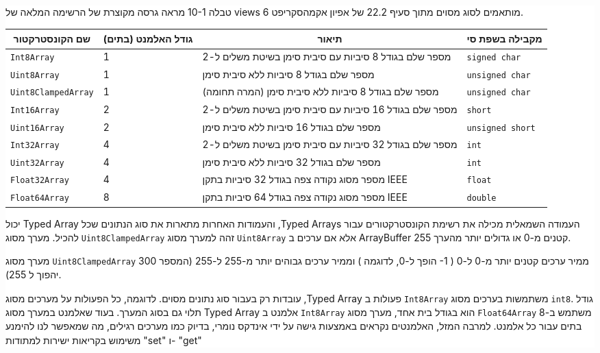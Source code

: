 טבלה 10-1 מראה גרסה מקוצרת של הרשימה המלאה של
views
מותאמים לסוג מסוים מתוך סעיף 22.2 של אפיון
אקמהסקריפט 6.





|שם הקונסטרקטור|גודל האלמנט (בתים)|תיאור                        |מקבילה בשפת סי|
|----------------|------------|-----------------------------------|-----------------|
|`Int8Array`     |1           |מספר שלם בגודל 8 סיביות עם סיבית סימן בשיטת משלים ל-2|`signed char`|
|`Uint8Array`    |1           |מספר שלם בגודל 8 סיביות ללא סיבית סימן             |`unsigned char`|
|`Uint8ClampedArray`|1        |מספר שלם בגודל 8 סיביות ללא סיבית סימן (המרה תחומה)|`unsigned char`|
|`Int16Array`    |2           |מספר שלם בגודל 16 סיביות עם סיבית סימן בשיטת משלים ל-2|`short`|
|`Uint16Array`   |2           |מספר שלם בגודל 16 סיביות ללא סיבית סימן            |`unsigned short`|
|`Int32Array`    |4           |מספר שלם בגודל 32 סיביות עם סיבית סימן בשיטת משלים ל-2|`int`|
|`Uint32Array`   |4           |מספר שלם בגודל 32 סיביות ללא סיבית סימן   |`int`|
|`Float32Array`  |4           |מספר מסוג נקודה צפה בגודל 32 סיביות בתקן IEEE           |`float`|
|`Float64Array`  |8           |מספר מסוג נקודה צפה בגודל 64 סיביות בתקן IEEE          |`double`|

העמודה השמאלית מכילה את רשימת הקונסטרקטורים עבור
<span dir="ltr">Typed Arrays</span>,
והעמודות האחרות מתארות את סוג הנתונים שכל
<span dir="ltr">Typed Array</span>
יכול להכיל. מערך מסוג
`Uint8ClampedArray`
זהה למערך מסוג
`Uint8Array`
אלא אם ערכים ב
ArrayBuffer
קטנים מ-0 או גדולים יותר מהערך
255.

מערך מסוג
`Uint8ClampedArray`
ממיר ערכים קטנים יותר מ-0 ל-0
(
  <span dir="ltr">-1</span>
  הופך ל-0, לדוגמה
)
וממיר ערכים גבוהים יותר מ-255 ל-255
(המספר 300 יהפוך ל 255).

פעולות ב
<span dir="ltr">Typed Array</span>,
עובדות רק בעבור סוג נתונים מסוים. לדוגמה, כל הפעולות על מערכים מסוג
`Int8Array`
משתמשות בערכים מסוג
`int8`.
גודל אלמנט ב
<span dir="ltr">Typed Array</span>
תלוי גם בסוג המערך. בעוד שאלמנט במערך מסוג
`Int8Array`
הוא בגודל בית אחד, מערך מסוג
`Float64Array`
משתמש ב-8 בתים עבור כל אלמנט. למרבה המזל, האלמנטים נקראים באמצעות גישה על ידי אינדקס נומרי, בדיוק כמו מערכים רגילים, מה שמאפשר לנו להימנע משימוש בקריאות ישירות למתודות
"set"
ו-
"get"